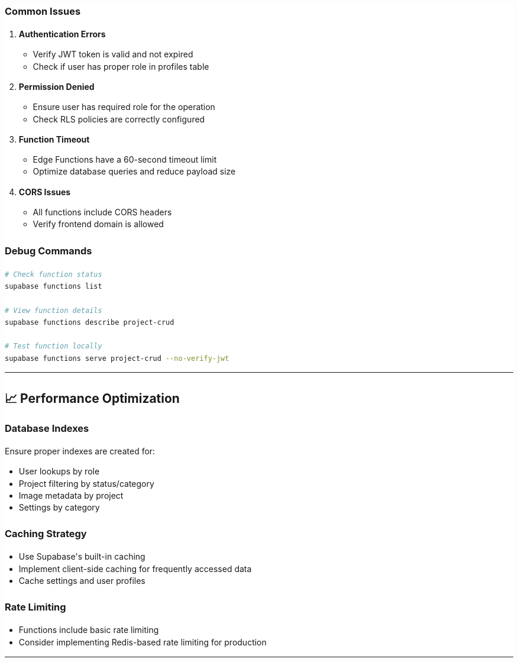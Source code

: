 ### **Common Issues**

1. **Authentication Errors**
   - Verify JWT token is valid and not expired
   - Check if user has proper role in profiles table

2. **Permission Denied**
   - Ensure user has required role for the operation
   - Check RLS policies are correctly configured

3. **Function Timeout**
   - Edge Functions have a 60-second timeout limit
   - Optimize database queries and reduce payload size

4. **CORS Issues**
   - All functions include CORS headers
   - Verify frontend domain is allowed

### **Debug Commands**
```bash
# Check function status
supabase functions list

# View function details
supabase functions describe project-crud

# Test function locally
supabase functions serve project-crud --no-verify-jwt
```

---

## 📈 **Performance Optimization**

### **Database Indexes**
Ensure proper indexes are created for:
- User lookups by role
- Project filtering by status/category
- Image metadata by project
- Settings by category

### **Caching Strategy**
- Use Supabase's built-in caching
- Implement client-side caching for frequently accessed data
- Cache settings and user profiles

### **Rate Limiting**
- Functions include basic rate limiting
- Consider implementing Redis-based rate limiting for production

---

